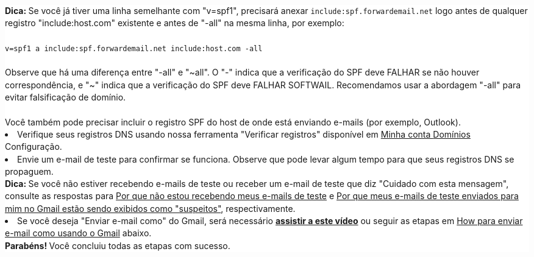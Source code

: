 <div class="alert my-3 alert-primary">
<i class="fa fa-info-circle font-weight-bold"></i>
<strong class="font-weight-bold">
Dica:
</strong>
<span>
Se você já tiver uma linha semelhante com "v=spf1", precisará anexar <code>include:spf.forwardemail.net</code> logo antes de qualquer registro "include:host.com" existente e antes de "-all" na mesma linha, por exemplo:
<br /><br />
<code>v=spf1 a include:spf.forwardemail.net include:host.com -all</code>
<br /><br />
Observe que há uma diferença entre "-all" e "~all". O "-" indica que a verificação do SPF deve FALHAR se não houver correspondência, e "~" indica que a verificação do SPF deve FALHAR SOFTWAIL. Recomendamos usar a abordagem "-all" para evitar falsificação de domínio.
<br /><br />
Você também pode precisar incluir o registro SPF do host de onde está enviando e-mails (por exemplo, Outlook).
</span>
</div>

</li><li class="mb-2 mb-md-3 mb-lg-5">Verifique seus registros DNS usando nossa ferramenta "Verificar registros" disponível em <a href="/my-account/domains" target="_blank" rel="noopener noreferrer">Minha conta <i class="fa fa-angle-right"></i> Domínios</a> <i class="fa fa-angle-right"></i> Configuração.

</li><li class="mb-2 mb-md-3 mb-lg-5">Envie um e-mail de teste para confirmar se funciona. Observe que pode levar algum tempo para que seus registros DNS se propaguem.

<div class="alert my-3 alert-primary">
<i class="fa fa-info-circle font-weight-bold"></i>
<strong class="font-weight-bold">
Dica:
</strong>
<span>
</span>
Se você não estiver recebendo e-mails de teste ou receber um e-mail de teste que diz "Cuidado com esta mensagem", consulte as respostas para <a href="#why-am-i-not-receiving-my-test-emails" class="alert-link">Por que não estou recebendo meus e-mails de teste</a> e <a href="#why-are-my-test-emails-sent-to-myself-in-gmail-showing-as-suspicious" class="alert-link">Por que meus e-mails de teste enviados para mim no Gmail estão sendo exibidos como "suspeitos"</a>, respectivamente.
</div>

</li><li class="mb-2 mb-md-3 mb-lg-5">Se você deseja "Enviar e-mail como" do Gmail, será necessário <strong><a href="https://www.youtube.com/watch?v=MEheS8gM4Xs" target="_blank" rel="noopener noreferrer">assistir a este vídeo</a></strong> ou seguir as etapas em <a href="#how-to-send-mail-as-using-gmail">How para enviar e-mail como usando o Gmail</a> abaixo.

</li></ol>

<div class="text-center my-3 my-md-5">
<div class="alert my-3 alert-success d-inline-block">
<i class="fa fa-check-circle font-weight-bold"></i>
<strong class="font-weight-bold">
Parabéns!
</strong>
<span>
Você concluiu todas as etapas com sucesso.
</span>
</div>
</div>
